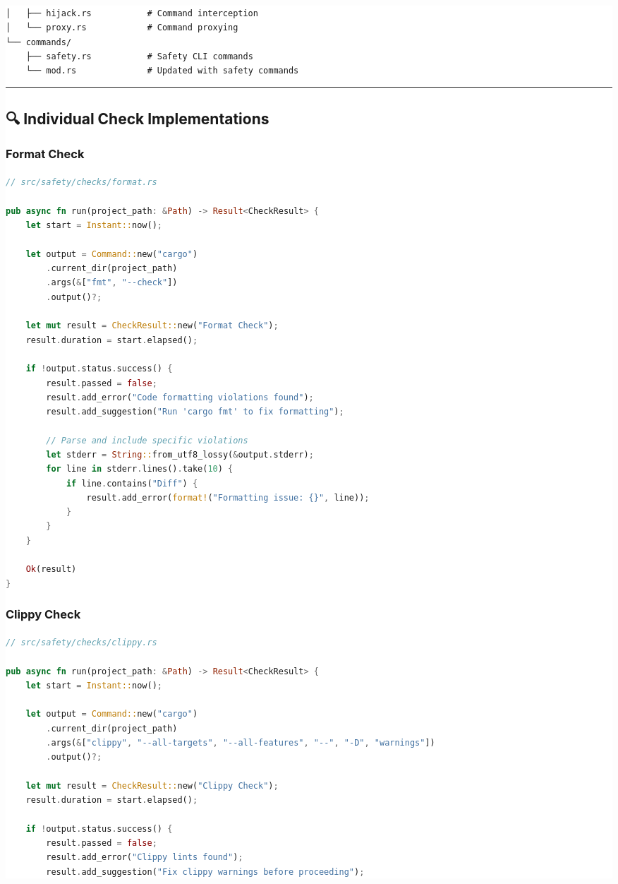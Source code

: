 ```
│   ├── hijack.rs           # Command interception
│   └── proxy.rs            # Command proxying
└── commands/
    ├── safety.rs           # Safety CLI commands
    └── mod.rs              # Updated with safety commands
```

---

## 🔍 **Individual Check Implementations**

### Format Check
```rust
// src/safety/checks/format.rs

pub async fn run(project_path: &Path) -> Result<CheckResult> {
    let start = Instant::now();
    
    let output = Command::new("cargo")
        .current_dir(project_path)
        .args(&["fmt", "--check"])
        .output()?;
    
    let mut result = CheckResult::new("Format Check");
    result.duration = start.elapsed();
    
    if !output.status.success() {
        result.passed = false;
        result.add_error("Code formatting violations found");
        result.add_suggestion("Run 'cargo fmt' to fix formatting");
        
        // Parse and include specific violations
        let stderr = String::from_utf8_lossy(&output.stderr);
        for line in stderr.lines().take(10) {
            if line.contains("Diff") {
                result.add_error(format!("Formatting issue: {}", line));
            }
        }
    }
    
    Ok(result)
}
```

### Clippy Check
```rust
// src/safety/checks/clippy.rs

pub async fn run(project_path: &Path) -> Result<CheckResult> {
    let start = Instant::now();
    
    let output = Command::new("cargo")
        .current_dir(project_path)
        .args(&["clippy", "--all-targets", "--all-features", "--", "-D", "warnings"])
        .output()?;
    
    let mut result = CheckResult::new("Clippy Check");
    result.duration = start.elapsed();
    
    if !output.status.success() {
        result.passed = false;
        result.add_error("Clippy lints found");
        result.add_suggestion("Fix clippy warnings before proceeding");
```